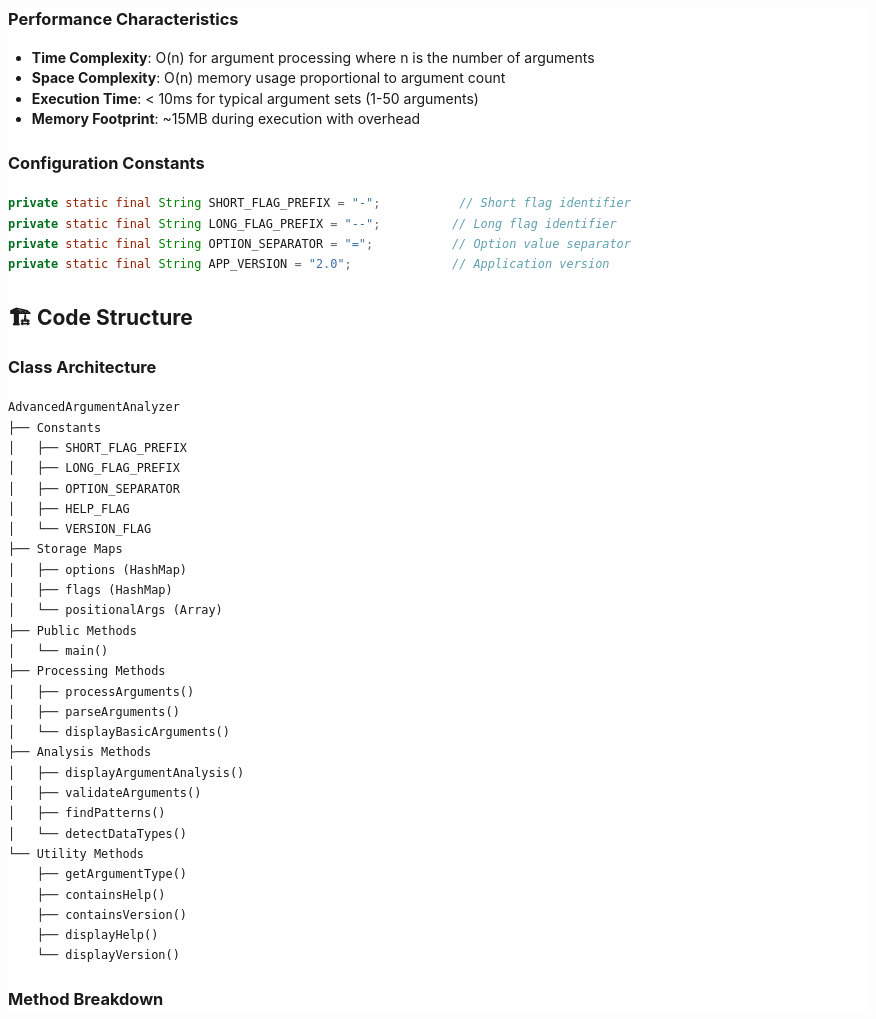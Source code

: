 ### Performance Characteristics
- **Time Complexity**: O(n) for argument processing where n is the number of arguments
- **Space Complexity**: O(n) memory usage proportional to argument count
- **Execution Time**: < 10ms for typical argument sets (1-50 arguments)
- **Memory Footprint**: ~15MB during execution with overhead

### Configuration Constants
```java
private static final String SHORT_FLAG_PREFIX = "-";           // Short flag identifier
private static final String LONG_FLAG_PREFIX = "--";          // Long flag identifier
private static final String OPTION_SEPARATOR = "=";           // Option value separator
private static final String APP_VERSION = "2.0";              // Application version
```

## 🏗️ Code Structure

### Class Architecture
```
AdvancedArgumentAnalyzer
├── Constants
│   ├── SHORT_FLAG_PREFIX
│   ├── LONG_FLAG_PREFIX
│   ├── OPTION_SEPARATOR
│   ├── HELP_FLAG
│   └── VERSION_FLAG
├── Storage Maps
│   ├── options (HashMap)
│   ├── flags (HashMap)
│   └── positionalArgs (Array)
├── Public Methods
│   └── main()
├── Processing Methods
│   ├── processArguments()
│   ├── parseArguments()
│   └── displayBasicArguments()
├── Analysis Methods
│   ├── displayArgumentAnalysis()
│   ├── validateArguments()
│   ├── findPatterns()
│   └── detectDataTypes()
└── Utility Methods
    ├── getArgumentType()
    ├── containsHelp()
    ├── containsVersion()
    ├── displayHelp()
    └── displayVersion()
```

### Method Breakdown
